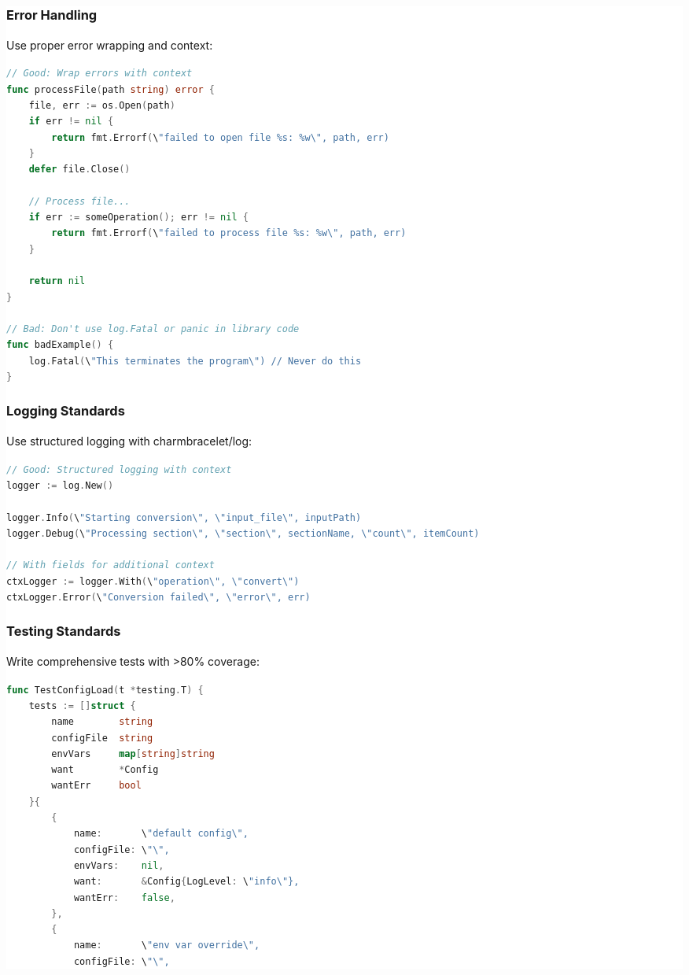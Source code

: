 ### Error Handling

Use proper error wrapping and context:

```go
// Good: Wrap errors with context
func processFile(path string) error {
    file, err := os.Open(path)
    if err != nil {
        return fmt.Errorf(\"failed to open file %s: %w\", path, err)
    }
    defer file.Close()

    // Process file...
    if err := someOperation(); err != nil {
        return fmt.Errorf(\"failed to process file %s: %w\", path, err)
    }

    return nil
}

// Bad: Don't use log.Fatal or panic in library code
func badExample() {
    log.Fatal(\"This terminates the program\") // Never do this
}
```

### Logging Standards

Use structured logging with charmbracelet/log:

```go
// Good: Structured logging with context
logger := log.New()

logger.Info(\"Starting conversion\", \"input_file\", inputPath)
logger.Debug(\"Processing section\", \"section\", sectionName, \"count\", itemCount)

// With fields for additional context
ctxLogger := logger.With(\"operation\", \"convert\")
ctxLogger.Error(\"Conversion failed\", \"error\", err)
```

### Testing Standards

Write comprehensive tests with >80% coverage:

```go
func TestConfigLoad(t *testing.T) {
    tests := []struct {
        name        string
        configFile  string
        envVars     map[string]string
        want        *Config
        wantErr     bool
    }{
        {
            name:       \"default config\",
            configFile: \"\",
            envVars:    nil,
            want:       &Config{LogLevel: \"info\"},
            wantErr:    false,
        },
        {
            name:       \"env var override\",
            configFile: \"\",
```